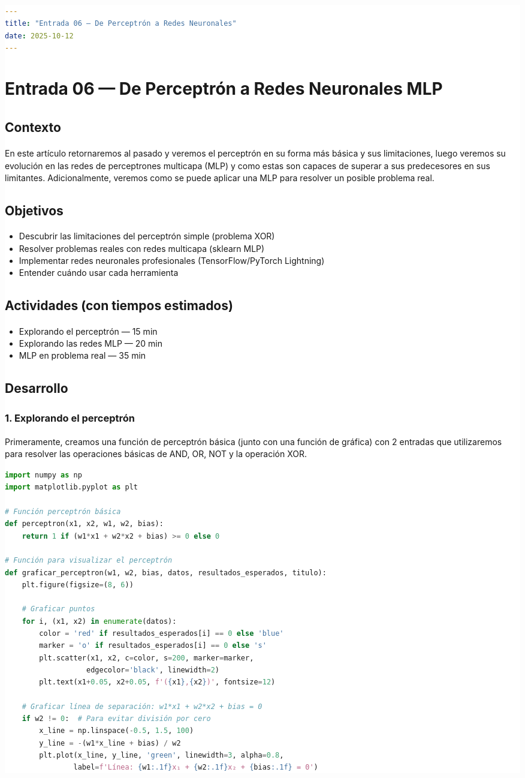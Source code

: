 ```yaml
---
title: "Entrada 06 — De Perceptrón a Redes Neuronales"
date: 2025-10-12
---
```


# Entrada 06 — De Perceptrón a Redes Neuronales MLP

## Contexto
En este artículo retornaremos al pasado y veremos el perceptrón en su forma más básica y sus
limitaciones, luego veremos su evolución en las redes de perceptrones multicapa (MLP) y como
estas son capaces de superar a sus predecesores en sus limitantes. Adicionalmente, veremos 
como se puede aplicar una MLP para resolver un posible problema real.

## Objetivos
- Descubrir las limitaciones del perceptrón simple (problema XOR)
- Resolver problemas reales con redes multicapa (sklearn MLP)
- Implementar redes neuronales profesionales (TensorFlow/PyTorch Lightning)
- Entender cuándo usar cada herramienta

## Actividades (con tiempos estimados)
- Explorando el perceptrón — 15 min
- Explorando las redes MLP — 20 min
- MLP en problema real — 35 min

## Desarrollo

### 1. Explorando el perceptrón

Primeramente, creamos una función de perceptrón básica (junto con una función de gráfica) 
con 2 entradas que utilizaremos para resolver las operaciones básicas de AND, OR, NOT 
y la operación XOR.

```python linenums="1"
import numpy as np
import matplotlib.pyplot as plt

# Función perceptrón básica
def perceptron(x1, x2, w1, w2, bias):
    return 1 if (w1*x1 + w2*x2 + bias) >= 0 else 0

# Función para visualizar el perceptrón
def graficar_perceptron(w1, w2, bias, datos, resultados_esperados, titulo):
    plt.figure(figsize=(8, 6))

    # Graficar puntos
    for i, (x1, x2) in enumerate(datos):
        color = 'red' if resultados_esperados[i] == 0 else 'blue'
        marker = 'o' if resultados_esperados[i] == 0 else 's'
        plt.scatter(x1, x2, c=color, s=200, marker=marker,
                   edgecolor='black', linewidth=2)
        plt.text(x1+0.05, x2+0.05, f'({x1},{x2})', fontsize=12)

    # Graficar línea de separación: w1*x1 + w2*x2 + bias = 0
    if w2 != 0:  # Para evitar división por cero
        x_line = np.linspace(-0.5, 1.5, 100)
        y_line = -(w1*x_line + bias) / w2
        plt.plot(x_line, y_line, 'green', linewidth=3, alpha=0.8,
                label=f'Línea: {w1:.1f}x₁ + {w2:.1f}x₂ + {bias:.1f} = 0')
```